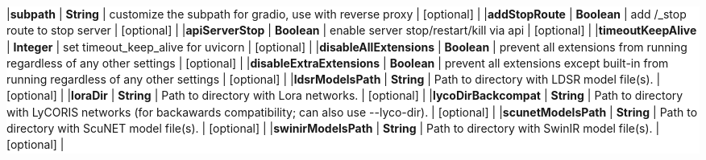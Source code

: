 |**subpath** | **String** | customize the subpath for gradio, use with reverse proxy |  [optional] |
|**addStopRoute** | **Boolean** | add /_stop route to stop server |  [optional] |
|**apiServerStop** | **Boolean** | enable server stop/restart/kill via api |  [optional] |
|**timeoutKeepAlive** | **Integer** | set timeout_keep_alive for uvicorn |  [optional] |
|**disableAllExtensions** | **Boolean** | prevent all extensions from running regardless of any other settings |  [optional] |
|**disableExtraExtensions** | **Boolean** |  prevent all extensions except built-in from running regardless of any other settings |  [optional] |
|**ldsrModelsPath** | **String** | Path to directory with LDSR model file(s). |  [optional] |
|**loraDir** | **String** | Path to directory with Lora networks. |  [optional] |
|**lycoDirBackcompat** | **String** | Path to directory with LyCORIS networks (for backawards compatibility; can also use --lyco-dir). |  [optional] |
|**scunetModelsPath** | **String** | Path to directory with ScuNET model file(s). |  [optional] |
|**swinirModelsPath** | **String** | Path to directory with SwinIR model file(s). |  [optional] |



